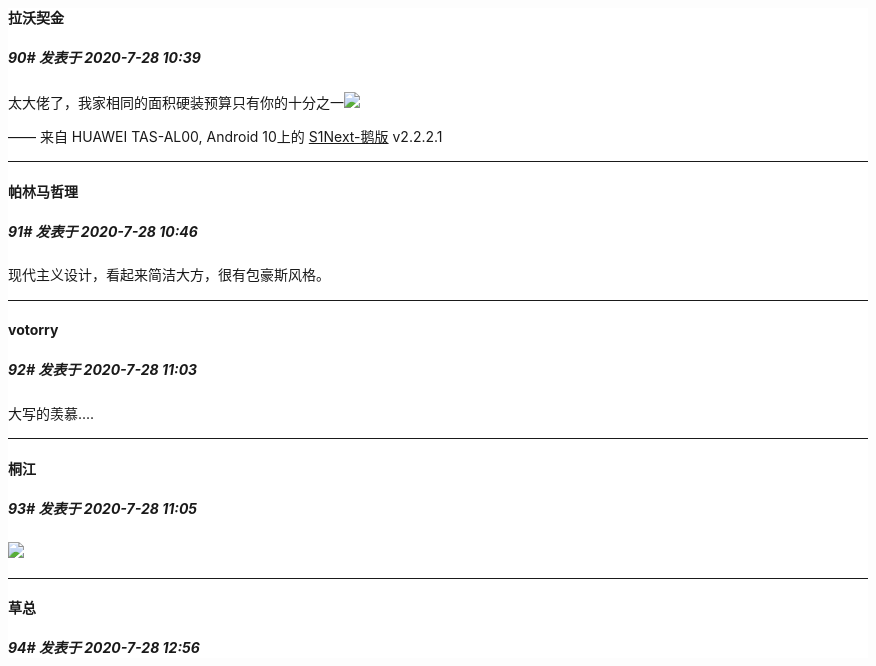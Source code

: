 ####  拉沃契金  
##### 90#       发表于 2020-7-28 10:39




太大佬了，我家相同的面积硬装预算只有你的十分之一<img src="https://static.saraba1st.com/image/smiley/face2017/002.png" referrerpolicy="no-referrer">

—— 来自 HUAWEI TAS-AL00, Android 10上的 [S1Next-鹅版](https://github.com/ykrank/S1-Next/releases) v2.2.2.1







*****

####  帕林马哲理  
##### 91#       发表于 2020-7-28 10:46




现代主义设计，看起来简洁大方，很有包豪斯风格。







*****

####  votorry  
##### 92#       发表于 2020-7-28 11:03




大写的羡慕....







*****

####  桐江  
##### 93#       发表于 2020-7-28 11:05



<img src="https://static.saraba1st.com/image/smiley/face2017/018.png" referrerpolicy="no-referrer">







*****

####  草总  
##### 94#       发表于 2020-7-28 12:56

